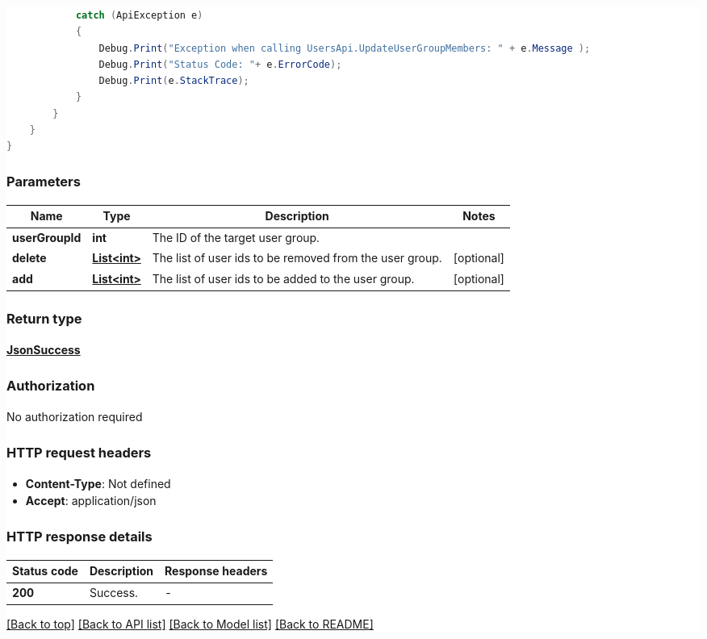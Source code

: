 ```csharp
            catch (ApiException e)
            {
                Debug.Print("Exception when calling UsersApi.UpdateUserGroupMembers: " + e.Message );
                Debug.Print("Status Code: "+ e.ErrorCode);
                Debug.Print(e.StackTrace);
            }
        }
    }
}
```

### Parameters


Name | Type | Description  | Notes
------------- | ------------- | ------------- | -------------
 **userGroupId** | **int**| The ID of the target user group.  | 
 **delete** | [**List&lt;int&gt;**](int.md)| The list of user ids to be removed from the user group.  | [optional] 
 **add** | [**List&lt;int&gt;**](int.md)| The list of user ids to be added to the user group.  | [optional] 

### Return type

[**JsonSuccess**](JsonSuccess.md)

### Authorization

No authorization required

### HTTP request headers

- **Content-Type**: Not defined
- **Accept**: application/json


### HTTP response details
| Status code | Description | Response headers |
|-------------|-------------|------------------|
| **200** | Success. |  -  |

[[Back to top]](#)
[[Back to API list]](../README.md#documentation-for-api-endpoints)
[[Back to Model list]](../README.md#documentation-for-models)
[[Back to README]](../README.md)

